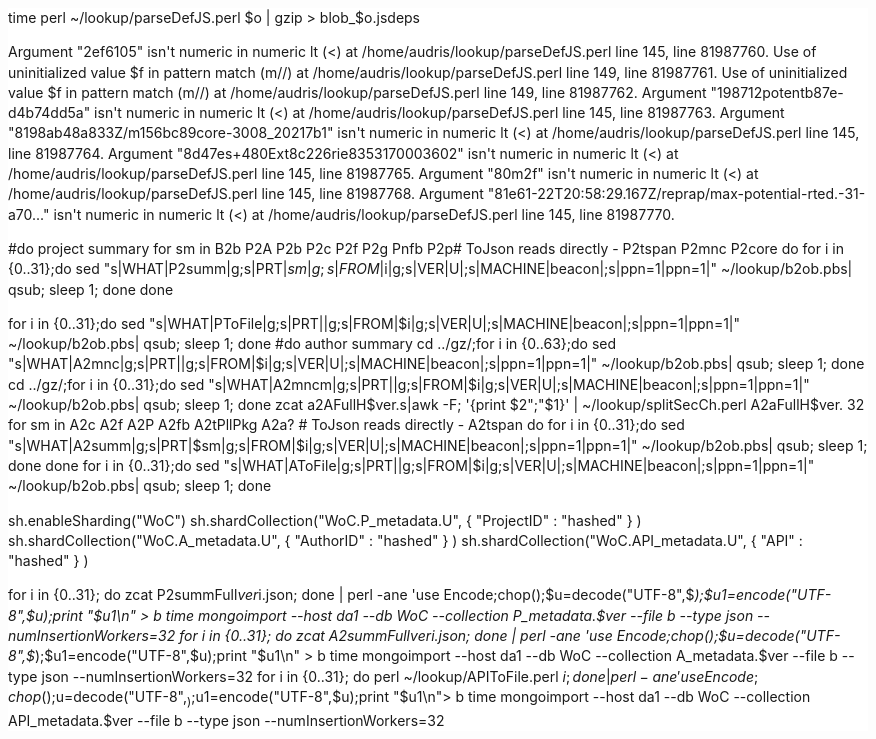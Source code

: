 time perl ~/lookup/parseDefJS.perl $o | gzip > blob_$o.jsdeps

Argument "2ef6105" isn't numeric in numeric lt (<) at /home/audris/lookup/parseDefJS.perl line 145, <A> line 81987760.
Use of uninitialized value $f in pattern match (m//) at /home/audris/lookup/parseDefJS.perl line 149, <A> line 81987761.
Use of uninitialized value $f in pattern match (m//) at /home/audris/lookup/parseDefJS.perl line 149, <A> line 81987762.
Argument "198712potentb87e-d4b74dd5a" isn't numeric in numeric lt (<) at /home/audris/lookup/parseDefJS.perl line 145, <A> line 81987763.
Argument "8198ab48a833Z/m156bc89core-3008_20217b1" isn't numeric in numeric lt (<) at /home/audris/lookup/parseDefJS.perl line 145, <A> line 81987764.
Argument "8d47es+480Ext8c226rie8353170003602" isn't numeric in numeric lt (<) at /home/audris/lookup/parseDefJS.perl line 145, <A> line 81987765.
Argument "80m2f" isn't numeric in numeric lt (<) at /home/audris/lookup/parseDefJS.perl line 145, <A> line 81987768.
Argument "81e61-22T20:58:29.167Z/reprap/max-potential-rted.-31-a70..." isn't numeric in numeric lt (<) at /home/audris/lookup/parseDefJS.perl line 145, <A> line 81987770.

#do project summary
for sm in B2b P2A P2b P2c P2f P2g Pnfb P2p# ToJson reads directly - P2tspan P2mnc P2core
do for i in {0..31};do sed "s|WHAT|P2summ|g;s|PRT|$sm|g;s|FROM|$i|g;s|VER|U|;s|MACHINE|beacon|;s|ppn=1|ppn=1|" ~/lookup/b2ob.pbs| qsub; sleep 1; done
done

for i in {0..31};do sed "s|WHAT|PToFile|g;s|PRT||g;s|FROM|$i|g;s|VER|U|;s|MACHINE|beacon|;s|ppn=1|ppn=1|" ~/lookup/b2ob.pbs| qsub; sleep 1; done
#do author summary
cd ../gz/;for i in {0..63};do sed "s|WHAT|A2mnc|g;s|PRT||g;s|FROM|$i|g;s|VER|U|;s|MACHINE|beacon|;s|ppn=1|ppn=1|" ~/lookup/b2ob.pbs| qsub; sleep 1; done
cd ../gz/;for i in {0..31};do sed "s|WHAT|A2mncm|g;s|PRT||g;s|FROM|$i|g;s|VER|U|;s|MACHINE|beacon|;s|ppn=1|ppn=1|" ~/lookup/b2ob.pbs| qsub; sleep 1; done
zcat a2AFullH$ver.s|awk -F\; '{print $2";"$1}' | ~/lookup/splitSecCh.perl A2aFullH$ver. 32
for sm in A2c A2f A2P A2fb A2tPllPkg A2a? # ToJson reads directly - A2tspan
do for i in {0..31};do sed "s|WHAT|A2summ|g;s|PRT|$sm|g;s|FROM|$i|g;s|VER|U|;s|MACHINE|beacon|;s|ppn=1|ppn=1|" ~/lookup/b2ob.pbs| qsub; sleep 1; done
done
for i in {0..31};do sed "s|WHAT|AToFile|g;s|PRT||g;s|FROM|$i|g;s|VER|U|;s|MACHINE|beacon|;s|ppn=1|ppn=1|" ~/lookup/b2ob.pbs| qsub; sleep 1; done

sh.enableSharding("WoC")
sh.shardCollection("WoC.P_metadata.U", { "ProjectID" : "hashed" } )
sh.shardCollection("WoC.A_metadata.U", { "AuthorID" : "hashed" } )
sh.shardCollection("WoC.API_metadata.U", { "API" : "hashed" } )

for i in {0..31}; do zcat P2summFull$ver$i.json; done | perl -ane 'use Encode;chop();$u=decode("UTF-8",$_);$u1=encode("UTF-8",$u);print "$u1\n" > b
time mongoimport --host da1 --db WoC --collection P_metadata.$ver --file b --type json --numInsertionWorkers=32
for i in {0..31}; do zcat A2summFull$ver$i.json; done | perl -ane 'use Encode;chop();$u=decode("UTF-8",$_);$u1=encode("UTF-8",$u);print "$u1\n" > b
time mongoimport --host da1 --db WoC --collection A_metadata.$ver --file b --type json --numInsertionWorkers=32
for i in {0..31}; do perl ~/lookup/APIToFile.perl $i; done | perl -ane 'use Encode;chop();$u=decode("UTF-8",$_);$u1=encode("UTF-8",$u);print "$u1\n"> b
time mongoimport --host da1 --db WoC --collection API_metadata.$ver --file b --type json --numInsertionWorkers=32
